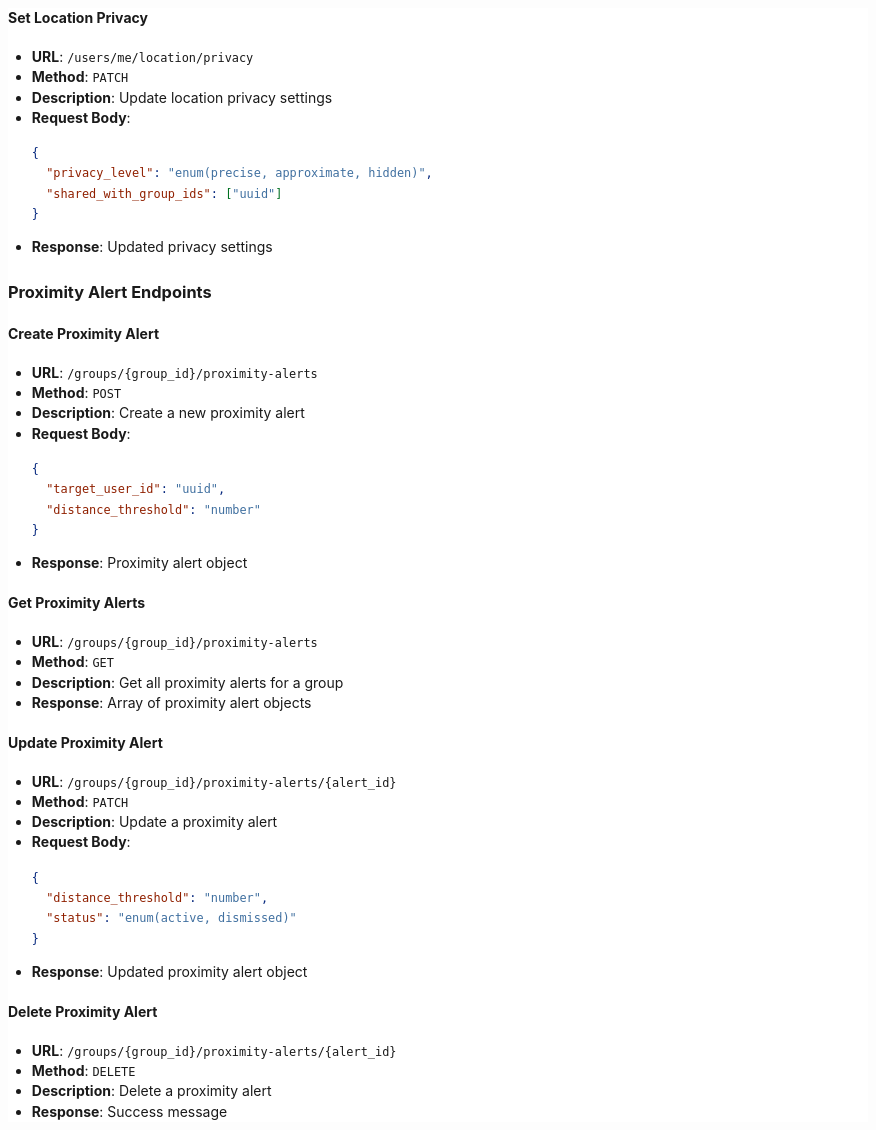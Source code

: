 #### Set Location Privacy
- **URL**: `/users/me/location/privacy`
- **Method**: `PATCH`
- **Description**: Update location privacy settings
- **Request Body**:
  ```json
  {
    "privacy_level": "enum(precise, approximate, hidden)",
    "shared_with_group_ids": ["uuid"]
  }
  ```
- **Response**: Updated privacy settings

### Proximity Alert Endpoints

#### Create Proximity Alert
- **URL**: `/groups/{group_id}/proximity-alerts`
- **Method**: `POST`
- **Description**: Create a new proximity alert
- **Request Body**:
  ```json
  {
    "target_user_id": "uuid",
    "distance_threshold": "number"
  }
  ```
- **Response**: Proximity alert object

#### Get Proximity Alerts
- **URL**: `/groups/{group_id}/proximity-alerts`
- **Method**: `GET`
- **Description**: Get all proximity alerts for a group
- **Response**: Array of proximity alert objects

#### Update Proximity Alert
- **URL**: `/groups/{group_id}/proximity-alerts/{alert_id}`
- **Method**: `PATCH`
- **Description**: Update a proximity alert
- **Request Body**:
  ```json
  {
    "distance_threshold": "number",
    "status": "enum(active, dismissed)"
  }
  ```
- **Response**: Updated proximity alert object

#### Delete Proximity Alert
- **URL**: `/groups/{group_id}/proximity-alerts/{alert_id}`
- **Method**: `DELETE`
- **Description**: Delete a proximity alert
- **Response**: Success message
